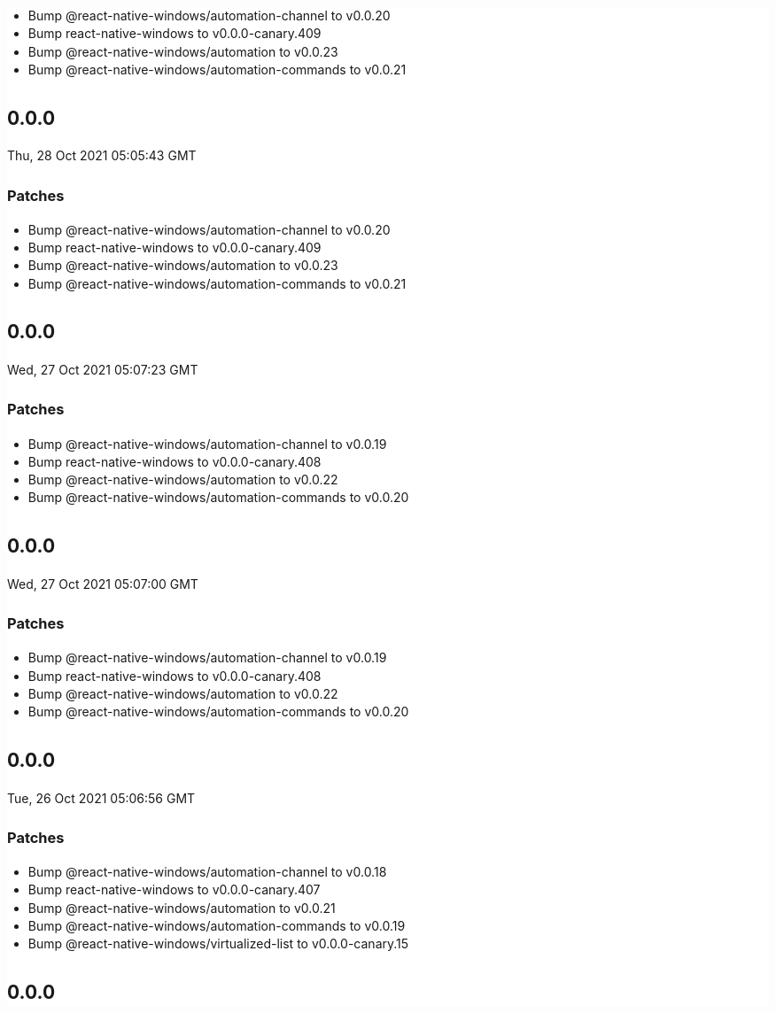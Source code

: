 - Bump @react-native-windows/automation-channel to v0.0.20
- Bump react-native-windows to v0.0.0-canary.409
- Bump @react-native-windows/automation to v0.0.23
- Bump @react-native-windows/automation-commands to v0.0.21

## 0.0.0

Thu, 28 Oct 2021 05:05:43 GMT

### Patches

- Bump @react-native-windows/automation-channel to v0.0.20
- Bump react-native-windows to v0.0.0-canary.409
- Bump @react-native-windows/automation to v0.0.23
- Bump @react-native-windows/automation-commands to v0.0.21

## 0.0.0

Wed, 27 Oct 2021 05:07:23 GMT

### Patches

- Bump @react-native-windows/automation-channel to v0.0.19
- Bump react-native-windows to v0.0.0-canary.408
- Bump @react-native-windows/automation to v0.0.22
- Bump @react-native-windows/automation-commands to v0.0.20

## 0.0.0

Wed, 27 Oct 2021 05:07:00 GMT

### Patches

- Bump @react-native-windows/automation-channel to v0.0.19
- Bump react-native-windows to v0.0.0-canary.408
- Bump @react-native-windows/automation to v0.0.22
- Bump @react-native-windows/automation-commands to v0.0.20

## 0.0.0

Tue, 26 Oct 2021 05:06:56 GMT

### Patches

- Bump @react-native-windows/automation-channel to v0.0.18
- Bump react-native-windows to v0.0.0-canary.407
- Bump @react-native-windows/automation to v0.0.21
- Bump @react-native-windows/automation-commands to v0.0.19
- Bump @react-native-windows/virtualized-list to v0.0.0-canary.15

## 0.0.0
